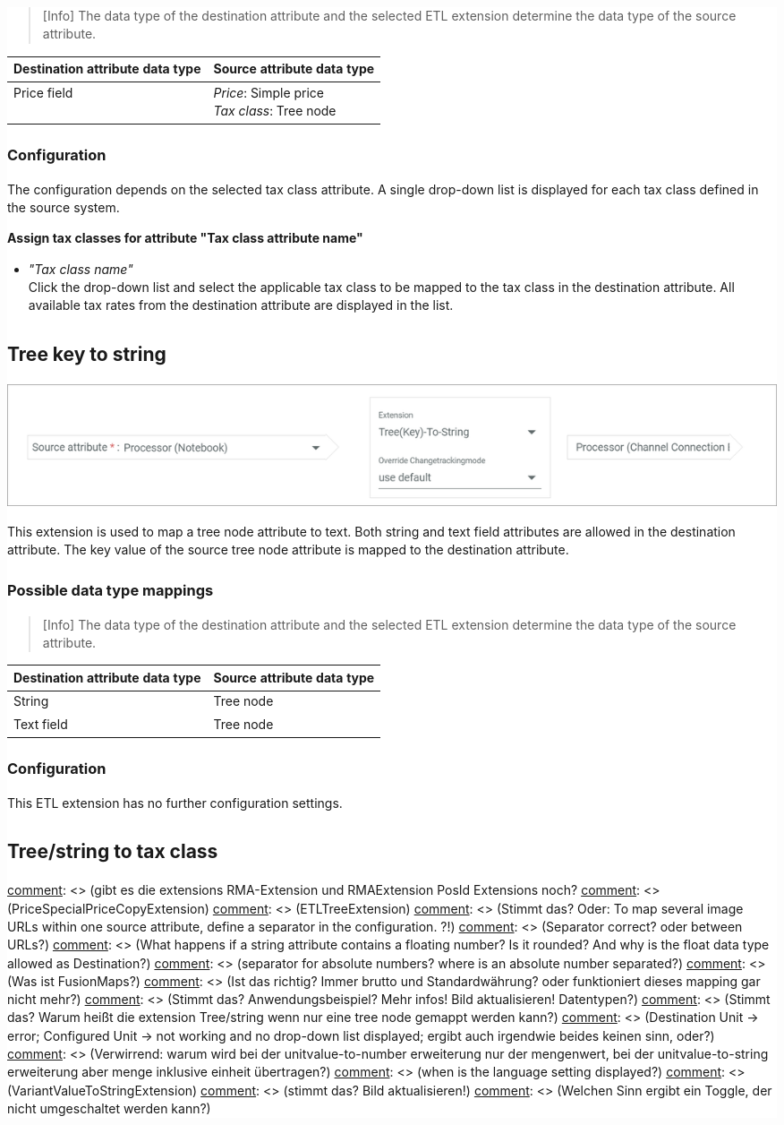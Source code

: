 > [Info] The data type of the destination attribute and the selected ETL extension determine the data type of the source attribute.

| Destination attribute data type  | Source attribute data type       |
|----------------------------------|----------------------------------|
| Price field                      | *Price*: Simple price </br> *Tax class*:  Tree node |

### Configuration

The configuration depends on the selected tax class attribute. A single drop-down list is displayed for each tax class defined in the source system.

**Assign tax classes for attribute "Tax class attribute name"**

- *"Tax class name"*     
    Click the drop-down list and select the applicable tax class to be mapped to the tax class in the destination attribute. All available tax rates from the destination attribute are displayed in the list.



## Tree key to string

![Tree key to string](../../Assets/Screenshots/DataHub/Settings/ETL/Extensions/TreeKeyToString.png "[Tree key to string]")

This extension is used to map a tree node attribute to text. Both string and text field attributes are allowed in the destination attribute. The key value of the source tree node attribute is mapped to the destination attribute.

### Possible data type mappings

> [Info] The data type of the destination attribute and the selected ETL extension determine the data type of the source attribute.

| Destination attribute data type  | Source attribute data type   |
|----------------------------------|------------------------------|
| String                           | Tree node                    |
| Text field                       | Tree node                    |

### Configuration

This ETL extension has no further configuration settings.



## Tree/string to tax class


[comment]: <> (aktuell noch fehlerhaft: immer die letzte und nur diese angegebene equation wird gemappt -> soll geändert werden)
[comment]: <> (aktueller Bug: Configuration wird nur bei boolean als destination attribut angezeigt. Anwendungsfall aufzeigen! Mehr Infos)
[comment]: <> (Configuration überarbeiten! Was macht die drop-down list?)
[comment]: <> (Selfmappable erklären, welche datentypen sind nicht selfmappable?)
[comment]: <> (Stimmt das alles? Bild aktualisieren! Modul installieren? No change tracking?)
[comment]: <> (SpecialBasePriceToFloatExtension)
[comment]: <> (SpecialBasePriceToDateTimeExtension)
[comment]: <> (Standardmäßig wird das Enddatum gemappt! Deutsches UI falsch -> richtig: Von-Datum -> BUG-220)
[comment]: <> (StringsToPriceExtension)
[comment]: <> (PriceSpecialPriceToFloatExtension)
[comment]: <> (gibt es die extensions RMA-Extension und RMAExtension PosId Extensions noch?
[comment]: <> (PriceSpecialPriceCopyExtension)
[comment]: <> (ETLTreeExtension)
[comment]: <> (Stimmt das? Oder: To map several image URLs within one source attribute, define a separator in the configuration. ?!)
[comment]: <> (Separator correct? oder between URLs?)
[comment]: <> (What happens if a string attribute contains a floating number? Is it rounded? And why is the float data type allowed as Destination?)
[comment]: <> (separator for absolute numbers? where is an absolute number separated?)
[comment]: <> (Was ist FusionMaps?)
[comment]: <> (Ist das richtig? Immer brutto und Standardwährung? oder funktioniert dieses mapping gar nicht mehr?)
[comment]: <> (Stimmt das? Anwendungsbeispiel? Mehr infos! Bild aktualisieren! Datentypen?)
[comment]: <> (Stimmt das? Warum heißt die extension Tree/string wenn nur eine tree node gemappt werden kann?)
[comment]: <> (Destination Unit -> error; Configured Unit -> not working and no drop-down list displayed; ergibt auch irgendwie beides keinen sinn, oder?)
[comment]: <> (Verwirrend: warum wird bei der unitvalue-to-number erweiterung nur der mengenwert, bei der unitvalue-to-string erweiterung aber menge inklusive einheit übertragen?)
[comment]: <> (when is the language setting displayed?)
[comment]: <> (VariantValueToStringExtension)
[comment]: <> (stimmt das? Bild aktualisieren!)
[comment]: <> (Welchen Sinn ergibt ein Toggle, der nicht umgeschaltet werden kann?)